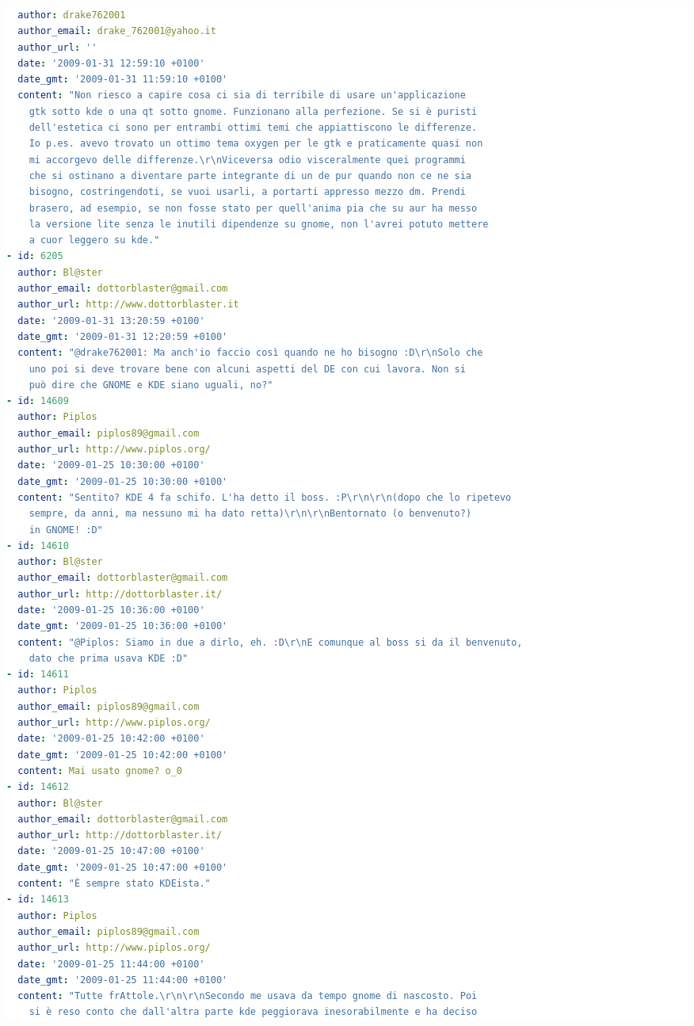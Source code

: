 ```yaml
  author: drake762001
  author_email: drake_762001@yahoo.it
  author_url: ''
  date: '2009-01-31 12:59:10 +0100'
  date_gmt: '2009-01-31 11:59:10 +0100'
  content: "Non riesco a capire cosa ci sia di terribile di usare un'applicazione
    gtk sotto kde o una qt sotto gnome. Funzionano alla perfezione. Se si è puristi
    dell'estetica ci sono per entrambi ottimi temi che appiattiscono le differenze.
    Io p.es. avevo trovato un ottimo tema oxygen per le gtk e praticamente quasi non
    mi accorgevo delle differenze.\r\nViceversa odio visceralmente quei programmi
    che si ostinano a diventare parte integrante di un de pur quando non ce ne sia
    bisogno, costringendoti, se vuoi usarli, a portarti appresso mezzo dm. Prendi
    brasero, ad esempio, se non fosse stato per quell'anima pia che su aur ha messo
    la versione lite senza le inutili dipendenze su gnome, non l'avrei potuto mettere
    a cuor leggero su kde."
- id: 6205
  author: Bl@ster
  author_email: dottorblaster@gmail.com
  author_url: http://www.dottorblaster.it
  date: '2009-01-31 13:20:59 +0100'
  date_gmt: '2009-01-31 12:20:59 +0100'
  content: "@drake762001: Ma anch'io faccio così quando ne ho bisogno :D\r\nSolo che
    uno poi si deve trovare bene con alcuni aspetti del DE con cui lavora. Non si
    può dire che GNOME e KDE siano uguali, no?"
- id: 14609
  author: Piplos
  author_email: piplos89@gmail.com
  author_url: http://www.piplos.org/
  date: '2009-01-25 10:30:00 +0100'
  date_gmt: '2009-01-25 10:30:00 +0100'
  content: "Sentito? KDE 4 fa schifo. L'ha detto il boss. :P\r\n\r\n(dopo che lo ripetevo
    sempre, da anni, ma nessuno mi ha dato retta)\r\n\r\nBentornato (o benvenuto?)
    in GNOME! :D"
- id: 14610
  author: Bl@ster
  author_email: dottorblaster@gmail.com
  author_url: http://dottorblaster.it/
  date: '2009-01-25 10:36:00 +0100'
  date_gmt: '2009-01-25 10:36:00 +0100'
  content: "@Piplos: Siamo in due a dirlo, eh. :D\r\nE comunque al boss si da il benvenuto,
    dato che prima usava KDE :D"
- id: 14611
  author: Piplos
  author_email: piplos89@gmail.com
  author_url: http://www.piplos.org/
  date: '2009-01-25 10:42:00 +0100'
  date_gmt: '2009-01-25 10:42:00 +0100'
  content: Mai usato gnome? o_0
- id: 14612
  author: Bl@ster
  author_email: dottorblaster@gmail.com
  author_url: http://dottorblaster.it/
  date: '2009-01-25 10:47:00 +0100'
  date_gmt: '2009-01-25 10:47:00 +0100'
  content: "È sempre stato KDEista."
- id: 14613
  author: Piplos
  author_email: piplos89@gmail.com
  author_url: http://www.piplos.org/
  date: '2009-01-25 11:44:00 +0100'
  date_gmt: '2009-01-25 11:44:00 +0100'
  content: "Tutte frAttole.\r\n\r\nSecondo me usava da tempo gnome di nascosto. Poi
    si è reso conto che dall'altra parte kde peggiorava inesorabilmente e ha deciso
```